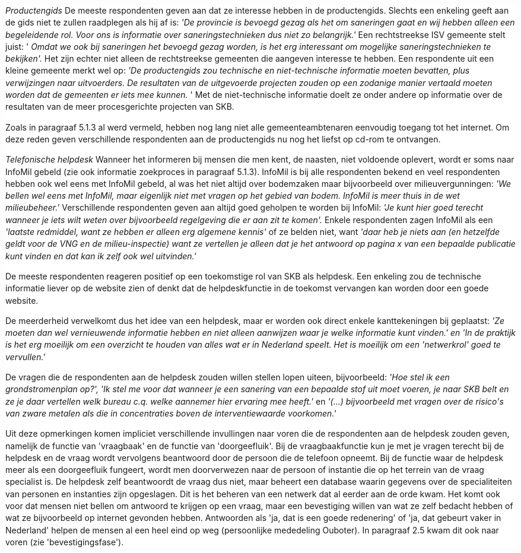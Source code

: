 _Productengids_ De meeste respondenten geven aan dat ze interesse hebben in de productengids. Slechts een enkeling geeft aan de gids niet te zullen raadplegen als hij af is: _'De provincie is bevoegd gezag als het om saneringen gaat en wij hebben alleen een begeleidende rol. Voor ons is informatie over saneringstechnieken dus niet zo belangrijk.'_ Een rechtstreekse ISV gemeente stelt juist: ' _Omdat we ook bij saneringen het bevoegd gezag worden, is het erg interessant om mogelijke saneringstechnieken te bekijken'._ Het zijn echter niet alleen de rechtstreekse gemeenten die aangeven interesse te hebben. Een respondente uit een kleine gemeente merkt wel op: _'De productengids zou technische en niet-technische informatie moeten bevatten, plus verwijzingen naar uitvoerders. De resultaten van de uitgevoerde projecten zouden op een zodanige manier vertaald moeten worden dat de gemeenten er iets mee kunnen._ ' Met de niet-technische informatie doelt ze onder andere op informatie over de resultaten van de meer procesgerichte projecten van SKB. 

Zoals in paragraaf 5.1.3 al werd vermeld, hebben nog lang niet alle gemeenteambtenaren eenvoudig toegang tot het internet. Om deze reden geven verschillende respondenten aan de productengids nu nog het liefst op cd-rom te ontvangen. 

_Telefonische helpdesk_ Wanneer het informeren bij mensen die men kent, de naasten, niet voldoende oplevert, wordt er soms naar InfoMil gebeld (zie ook informatie zoekproces in paragraaf 5.1.3). InfoMil is bij alle respondenten bekend en veel respondenten hebben ook wel eens met InfoMil gebeld, al was het niet altijd over bodemzaken maar bijvoorbeeld over milieuvergunningen: _'We bellen wel eens met InfoMil, maar eigenlijk niet met vragen op het gebied van bodem. InfoMil is meer thuis in de wet milieubeheer.'_ Verschillende respondenten geven aan altijd goed geholpen te worden bij InfoMil: _'Je kunt hier goed terecht wanneer je iets wilt weten over bijvoorbeeld regelgeving die er aan zit te komen'._ Enkele respondenten zagen InfoMil als een _'laatste redmiddel, want ze hebben er alleen erg algemene kennis'_ of ze belden niet, want _'daar heb je niets aan (en hetzelfde geldt voor de VNG en de milieu-inspectie) want ze vertellen je alleen dat je het antwoord op pagina x van een bepaalde publicatie kunt vinden en dat kan ik zelf ook wel uitvinden.'_ 

De meeste respondenten reageren positief op een toekomstige rol van SKB als helpdesk. Een enkeling zou de technische informatie liever op de website zien of denkt dat de helpdeskfunctie in de toekomst vervangen kan worden door een goede website. 

De meerderheid verwelkomt dus het idee van een helpdesk, maar er worden ook direct enkele kanttekeningen bij geplaatst: _'Ze moeten dan wel vernieuwende informatie hebben en niet alleen aanwijzen waar je welke informatie kunt vinden.' en 'In de praktijk is het erg moeilijk om een overzicht te houden van alles wat er in Nederland speelt. Het is moeilijk om een 'netwerkrol' goed te vervullen.'_ 


De vragen die de respondenten aan de helpdesk zouden willen stellen lopen uiteen, bijvoorbeeld: _'Hoe stel ik een grondstromenplan op?', 'Ik stel me voor dat wanneer je een sanering van een bepaalde stof uit moet voeren, je naar SKB belt en ze je daar vertellen welk bureau c.q. welke aannemer hier ervaring mee heeft.'_ en _'(...) bijvoorbeeld met vragen over de risico's van zware metalen als die in concentraties boven de interventiewaarde voorkomen.'_ 

Uit deze opmerkingen komen impliciet verschillende invullingen naar voren die de respondenten aan de helpdesk zouden geven, namelijk de functie van 'vraagbaak' en de functie van 'doorgeefluik'. Bij de vraagbaakfunctie kun je met je vragen terecht bij de helpdesk en de vraag wordt vervolgens beantwoord door de persoon die de telefoon opneemt. Bij de functie waar de helpdesk meer als een doorgeefluik fungeert, wordt men doorverwezen naar de persoon of instantie die op het terrein van de vraag specialist is. De helpdesk zelf beantwoordt de vraag dus niet, maar beheert een database waarin gegevens over de specialiteiten van personen en instanties zijn opgeslagen. Dit is het beheren van een netwerk dat al eerder aan de orde kwam. Het komt ook voor dat mensen niet bellen om antwoord te krijgen op een vraag, maar een bevestiging willen van wat ze zelf bedacht hebben of wat ze bijvoorbeeld op internet gevonden hebben. Antwoorden als 'ja, dat is een goede redenering' of 'ja, dat gebeurt vaker in Nederland' helpen de mensen al een heel eind op weg (persoonlijke mededeling Ouboter). In paragraaf 2.5 kwam dit ook naar voren (zie 'bevestigingsfase'). 
